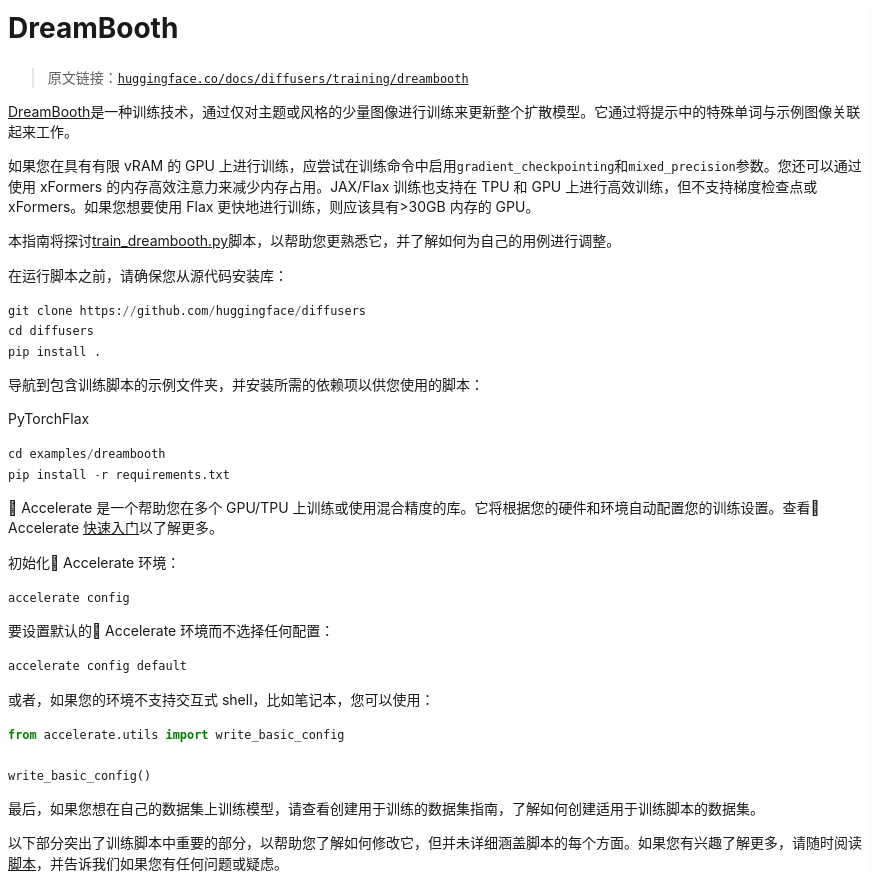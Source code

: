 # DreamBooth

> 原文链接：[`huggingface.co/docs/diffusers/training/dreambooth`](https://huggingface.co/docs/diffusers/training/dreambooth)

[DreamBooth](https://huggingface.co/papers/2208.12242)是一种训练技术，通过仅对主题或风格的少量图像进行训练来更新整个扩散模型。它通过将提示中的特殊单词与示例图像关联起来工作。

如果您在具有有限 vRAM 的 GPU 上进行训练，应尝试在训练命令中启用`gradient_checkpointing`和`mixed_precision`参数。您还可以通过使用 xFormers 的内存高效注意力来减少内存占用。JAX/Flax 训练也支持在 TPU 和 GPU 上进行高效训练，但不支持梯度检查点或 xFormers。如果您想要使用 Flax 更快地进行训练，则应该具有>30GB 内存的 GPU。

本指南将探讨[train_dreambooth.py](https://github.com/huggingface/diffusers/blob/main/examples/dreambooth/train_dreambooth.py)脚本，以帮助您更熟悉它，并了解如何为自己的用例进行调整。

在运行脚本之前，请确保您从源代码安装库：

```py
git clone https://github.com/huggingface/diffusers
cd diffusers
pip install .
```

导航到包含训练脚本的示例文件夹，并安装所需的依赖项以供您使用的脚本：

PyTorchFlax

```py
cd examples/dreambooth
pip install -r requirements.txt
```

🤗 Accelerate 是一个帮助您在多个 GPU/TPU 上训练或使用混合精度的库。它将根据您的硬件和环境自动配置您的训练设置。查看🤗 Accelerate [快速入门](https://huggingface.co/docs/accelerate/quicktour)以了解更多。

初始化🤗 Accelerate 环境：

```py
accelerate config
```

要设置默认的🤗 Accelerate 环境而不选择任何配置：

```py
accelerate config default
```

或者，如果您的环境不支持交互式 shell，比如笔记本，您可以使用：

```py
from accelerate.utils import write_basic_config

write_basic_config()
```

最后，如果您想在自己的数据集上训练模型，请查看创建用于训练的数据集指南，了解如何创建适用于训练脚本的数据集。

以下部分突出了训练脚本中重要的部分，以帮助您了解如何修改它，但并未详细涵盖脚本的每个方面。如果您有兴趣了解更多，请随时阅读[脚本](https://github.com/huggingface/diffusers/blob/main/examples/dreambooth/train_dreambooth.py)，并告诉我们如果您有任何问题或疑虑。
